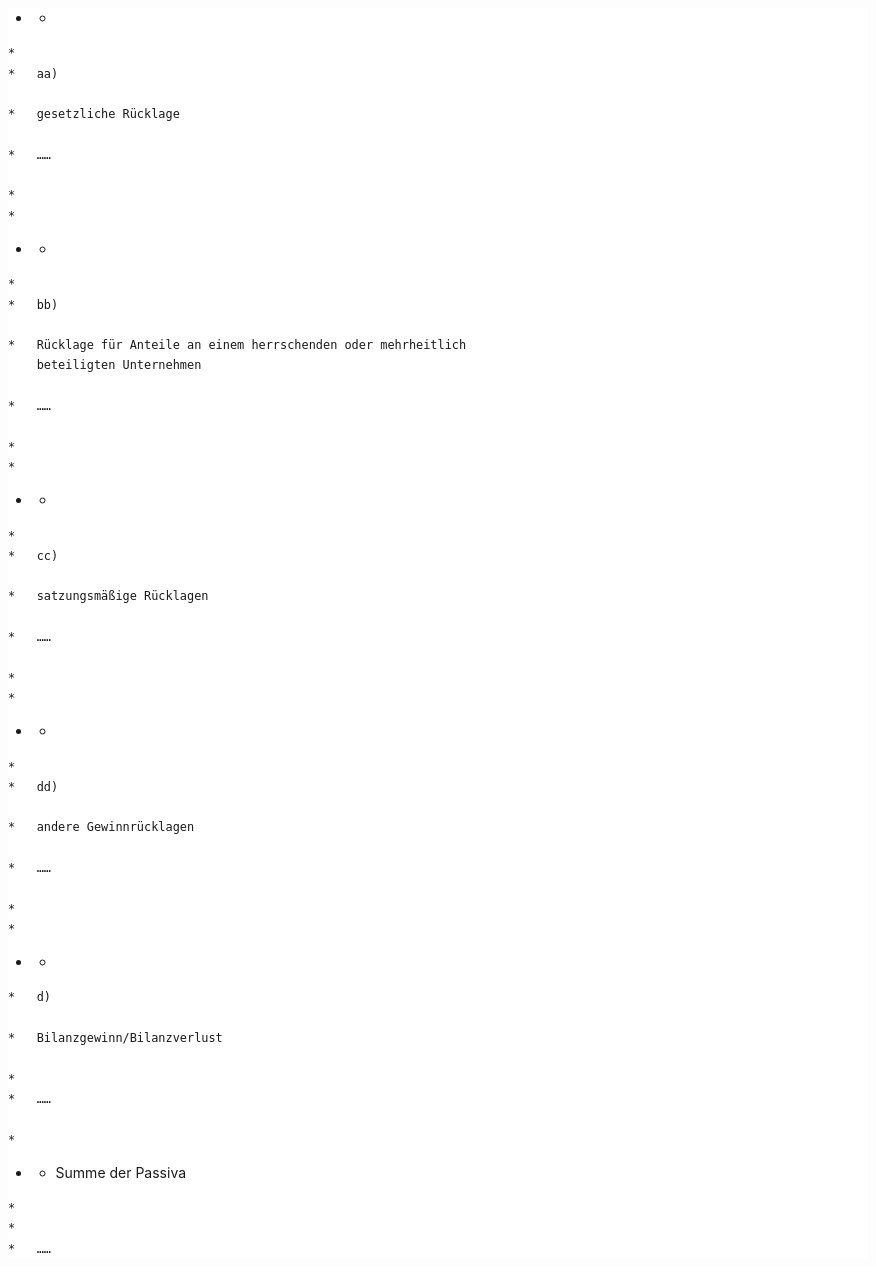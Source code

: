 
*    *
    *
    *   aa)

    *   gesetzliche Rücklage

    *   ……

    *
    *

*    *
    *
    *   bb)

    *   Rücklage für Anteile an einem herrschenden oder mehrheitlich
        beteiligten Unternehmen

    *   ……

    *
    *

*    *
    *
    *   cc)

    *   satzungsmäßige Rücklagen

    *   ……

    *
    *

*    *
    *
    *   dd)

    *   andere Gewinnrücklagen

    *   ……

    *
    *

*    *
    *   d)

    *   Bilanzgewinn/Bilanzverlust

    *
    *   ……

    *

*    *   Summe der Passiva

    *
    *
    *   ……
